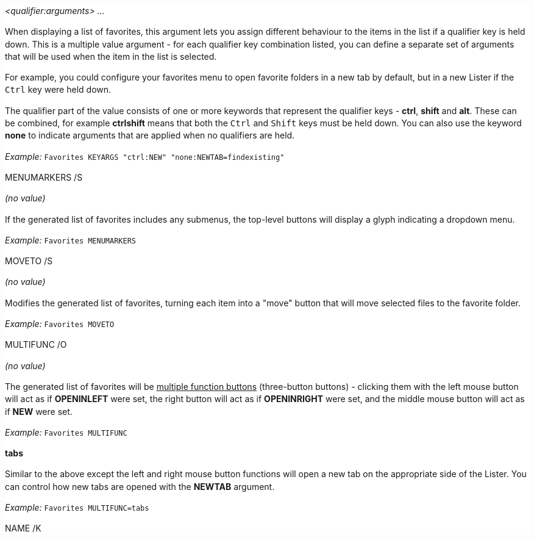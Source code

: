 *\<qualifier:arguments\> ...*</td><td>

When displaying a list of favorites, this argument lets you assign different behaviour to the items in the list if a qualifier key is held down. This is a multiple value argument - for each qualifier key combination listed, you can define a separate set of arguments that will be used when the item in the list is selected.

For example, you could configure your favorites menu to open favorite folders in a new tab by default, but in a new Lister if the <kbd>Ctrl</kbd> key were held down.

The qualifier part of the value consists of one or more keywords that represent the qualifier keys - **ctrl**, **shift** and **alt**. These can be combined, for example **ctrlshift** means that both the <kbd>Ctrl</kbd> and <kbd>Shift</kbd> keys must be held down. You can also use the keyword **none** to indicate arguments that are applied when no qualifiers are held.

*Example:* `Favorites KEYARGS "ctrl:NEW" "none:NEWTAB=findexisting"`
</td></tr><tr><td>
MENUMARKERS</td><td>
/S</td><td>

*(no value)*</td><td>

If the generated list of favorites includes any submenus, the top-level buttons will display a glyph indicating a dropdown menu.

*Example:* `Favorites MENUMARKERS`
</td></tr><tr><td>
MOVETO</td><td>
/S</td><td>

*(no value)*</td><td>

Modifies the generated list of favorites, turning each item into a "move" button that will move selected files to the favorite folder.

*Example:* `Favorites MOVETO`
</td></tr><tr><td>
MULTIFUNC</td><td>
/O</td><td>

*(no value)*</td><td>

The generated list of favorites will be [multiple function buttons](/Manual/customize/creating_your_own_buttons/editing_the_toolbar/multiple_function_buttons.md) (three-button buttons) - clicking them with the left mouse button will act as if **OPENINLEFT** were set, the right button will act as if **OPENINRIGHT** were set, and the middle mouse button will act as if **NEW** were set.

*Example:* `Favorites MULTIFUNC`
</td></tr><tr><td>
</td><td>
</td><td>

**tabs**</td><td>

Similar to the above except the left and right mouse button functions will open a new tab on the appropriate side of the Lister. You can control how new tabs are opened with the **NEWTAB** argument.

*Example:* `Favorites MULTIFUNC=tabs`
</td></tr><tr><td>
NAME</td><td>
/K</td><td>
